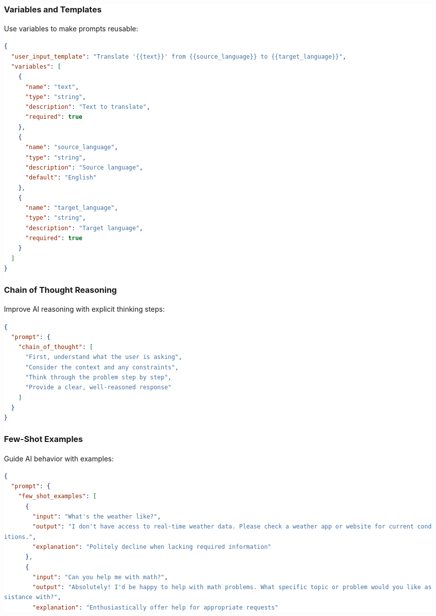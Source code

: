 ### Variables and Templates

Use variables to make prompts reusable:

```json
{
  "user_input_template": "Translate '{{text}}' from {{source_language}} to {{target_language}}",
  "variables": [
    {
      "name": "text",
      "type": "string",
      "description": "Text to translate",
      "required": true
    },
    {
      "name": "source_language",
      "type": "string",
      "description": "Source language",
      "default": "English"
    },
    {
      "name": "target_language", 
      "type": "string",
      "description": "Target language",
      "required": true
    }
  ]
}
```

### Chain of Thought Reasoning

Improve AI reasoning with explicit thinking steps:

```json
{
  "prompt": {
    "chain_of_thought": [
      "First, understand what the user is asking",
      "Consider the context and any constraints",
      "Think through the problem step by step",
      "Provide a clear, well-reasoned response"
    ]
  }
}
```

### Few-Shot Examples

Guide AI behavior with examples:

```json
{
  "prompt": {
    "few_shot_examples": [
      {
        "input": "What's the weather like?",
        "output": "I don't have access to real-time weather data. Please check a weather app or website for current conditions.",
        "explanation": "Politely decline when lacking required information"
      },
      {
        "input": "Can you help me with math?",
        "output": "Absolutely! I'd be happy to help with math problems. What specific topic or problem would you like assistance with?",
        "explanation": "Enthusiastically offer help for appropriate requests"
```